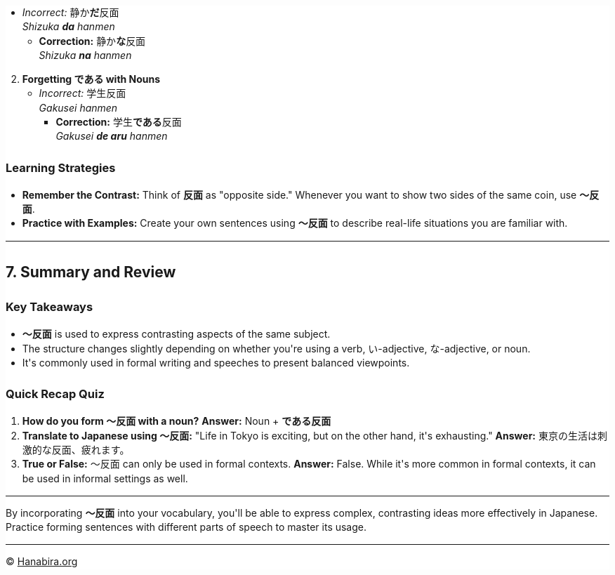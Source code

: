    - *Incorrect:* 静か**だ**反面  
     *Shizuka **da** hanmen*  
     - **Correction:** 静か**な**反面  
       *Shizuka **na** hanmen*
2. **Forgetting である with Nouns**
   - *Incorrect:* 学生反面  
     *Gakusei hanmen*  
     - **Correction:** 学生**である**反面  
       *Gakusei **de aru** hanmen*
### Learning Strategies
- **Remember the Contrast:** Think of **反面** as "opposite side." Whenever you want to show two sides of the same coin, use **～反面**.
- **Practice with Examples:** Create your own sentences using **～反面** to describe real-life situations you are familiar with.
---
## 7. Summary and Review
### Key Takeaways
- **～反面** is used to express contrasting aspects of the same subject.
- The structure changes slightly depending on whether you're using a verb, い-adjective, な-adjective, or noun.
- It's commonly used in formal writing and speeches to present balanced viewpoints.
### Quick Recap Quiz
1. **How do you form ～反面 with a noun?**
   **Answer:** Noun + **である反面**
2. **Translate to Japanese using ～反面:**
   "Life in Tokyo is exciting, but on the other hand, it's exhausting."
   **Answer:** 東京の生活は刺激的な反面、疲れます。
3. **True or False:** ～反面 can only be used in formal contexts.
   **Answer:** False. While it's more common in formal contexts, it can be used in informal settings as well.
---
By incorporating **～反面** into your vocabulary, you'll be able to express complex, contrasting ideas more effectively in Japanese. Practice forming sentences with different parts of speech to master its usage.


---

© [Hanabira.org](https://hanabira.org)
